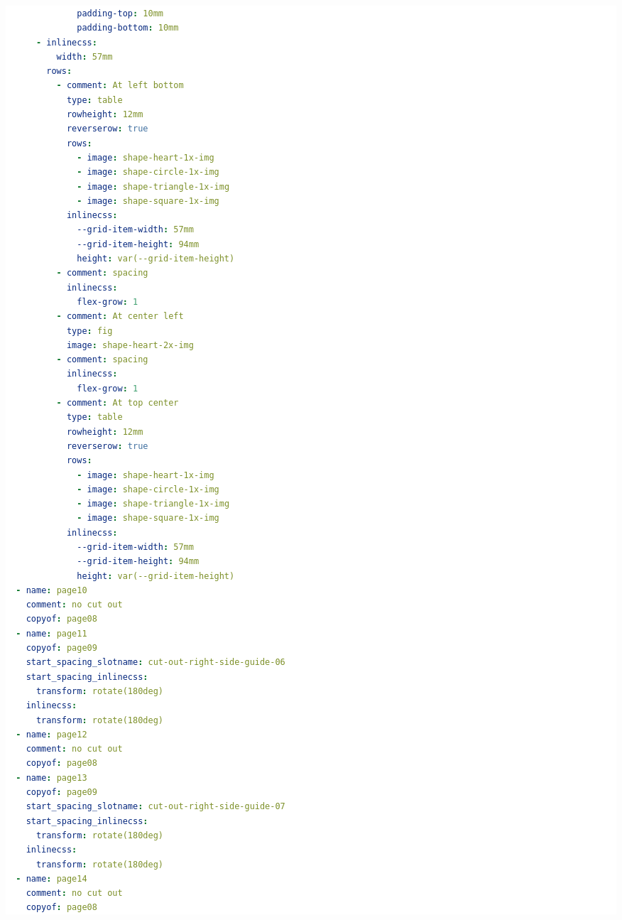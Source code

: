 ```yaml
              padding-top: 10mm
              padding-bottom: 10mm
      - inlinecss:
          width: 57mm
        rows:
          - comment: At left bottom
            type: table
            rowheight: 12mm
            reverserow: true
            rows:
              - image: shape-heart-1x-img
              - image: shape-circle-1x-img
              - image: shape-triangle-1x-img
              - image: shape-square-1x-img
            inlinecss:
              --grid-item-width: 57mm
              --grid-item-height: 94mm
              height: var(--grid-item-height)
          - comment: spacing
            inlinecss:
              flex-grow: 1
          - comment: At center left
            type: fig
            image: shape-heart-2x-img
          - comment: spacing
            inlinecss:
              flex-grow: 1
          - comment: At top center
            type: table
            rowheight: 12mm
            reverserow: true
            rows:
              - image: shape-heart-1x-img
              - image: shape-circle-1x-img
              - image: shape-triangle-1x-img
              - image: shape-square-1x-img
            inlinecss:
              --grid-item-width: 57mm
              --grid-item-height: 94mm
              height: var(--grid-item-height)
  - name: page10
    comment: no cut out
    copyof: page08
  - name: page11
    copyof: page09
    start_spacing_slotname: cut-out-right-side-guide-06
    start_spacing_inlinecss:
      transform: rotate(180deg)
    inlinecss:
      transform: rotate(180deg)
  - name: page12
    comment: no cut out
    copyof: page08
  - name: page13
    copyof: page09
    start_spacing_slotname: cut-out-right-side-guide-07
    start_spacing_inlinecss:
      transform: rotate(180deg)
    inlinecss:
      transform: rotate(180deg)
  - name: page14
    comment: no cut out
    copyof: page08
```